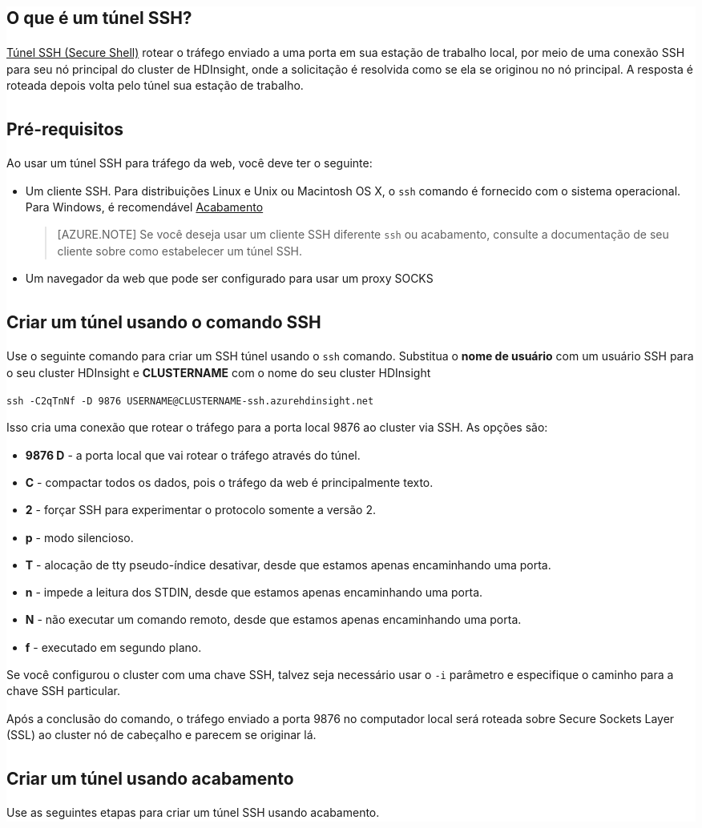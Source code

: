 ## <a name="what-is-an-ssh-tunnel"></a>O que é um túnel SSH?

[Túnel SSH (Secure Shell)](https://en.wikipedia.org/wiki/Tunneling_protocol#Secure_Shell_tunneling) rotear o tráfego enviado a uma porta em sua estação de trabalho local, por meio de uma conexão SSH para seu nó principal do cluster de HDInsight, onde a solicitação é resolvida como se ela se originou no nó principal. A resposta é roteada depois volta pelo túnel sua estação de trabalho.

## <a name="prerequisites"></a>Pré-requisitos

Ao usar um túnel SSH para tráfego da web, você deve ter o seguinte:

* Um cliente SSH. Para distribuições Linux e Unix ou Macintosh OS X, o `ssh` comando é fornecido com o sistema operacional. Para Windows, é recomendável [Acabamento](http://www.chiark.greenend.org.uk/~sgtatham/putty/download.html)

    > [AZURE.NOTE] Se você deseja usar um cliente SSH diferente `ssh` ou acabamento, consulte a documentação de seu cliente sobre como estabelecer um túnel SSH.

* Um navegador da web que pode ser configurado para usar um proxy SOCKS

## <a name="usessh"></a>Criar um túnel usando o comando SSH

Use o seguinte comando para criar um SSH túnel usando o `ssh` comando. Substitua o __nome de usuário__ com um usuário SSH para o seu cluster HDInsight e __CLUSTERNAME__ com o nome do seu cluster HDInsight

    ssh -C2qTnNf -D 9876 USERNAME@CLUSTERNAME-ssh.azurehdinsight.net

Isso cria uma conexão que rotear o tráfego para a porta local 9876 ao cluster via SSH. As opções são:

* **9876 D** - a porta local que vai rotear o tráfego através do túnel.

* **C** - compactar todos os dados, pois o tráfego da web é principalmente texto.

* **2** - forçar SSH para experimentar o protocolo somente a versão 2.

* **p** - modo silencioso.

* **T** - alocação de tty pseudo-índice desativar, desde que estamos apenas encaminhando uma porta.

* **n** - impede a leitura dos STDIN, desde que estamos apenas encaminhando uma porta.

* **N** - não executar um comando remoto, desde que estamos apenas encaminhando uma porta.

* **f** - executado em segundo plano.

Se você configurou o cluster com uma chave SSH, talvez seja necessário usar o `-i` parâmetro e especifique o caminho para a chave SSH particular.

Após a conclusão do comando, o tráfego enviado a porta 9876 no computador local será roteada sobre Secure Sockets Layer (SSL) ao cluster nó de cabeçalho e parecem se originar lá.

## <a name="useputty"></a>Criar um túnel usando acabamento

Use as seguintes etapas para criar um túnel SSH usando acabamento.

